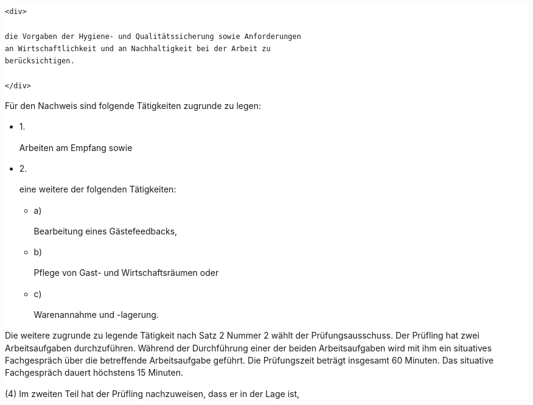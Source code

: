     <div>
    
    die Vorgaben der Hygiene- und Qualitätssicherung sowie Anforderungen
    an Wirtschaftlichkeit und an Nachhaltigkeit bei der Arbeit zu
    berücksichtigen.
    
    </div>

Für den Nachweis sind folgende Tätigkeiten zugrunde zu legen:

  - 1\.
    
    <div>
    
    Arbeiten am Empfang sowie
    
    </div>

  - 2\.
    
    <div>
    
    eine weitere der folgenden Tätigkeiten:
    
      - a)
        
        <div>
        
        Bearbeitung eines Gästefeedbacks,
        
        </div>
    
      - b)
        
        <div>
        
        Pflege von Gast- und Wirtschaftsräumen oder
        
        </div>
    
      - c)
        
        <div>
        
        Warenannahme und -lagerung.
        
        </div>
    
    </div>

Die weitere zugrunde zu legende Tätigkeit nach Satz 2 Nummer 2 wählt der
Prüfungsausschuss. Der Prüfling hat zwei Arbeitsaufgaben durchzuführen.
Während der Durchführung einer der beiden Arbeitsaufgaben wird mit ihm
ein situatives Fachgespräch über die betreffende Arbeitsaufgabe geführt.
Die Prüfungszeit beträgt insgesamt 60 Minuten. Das situative
Fachgespräch dauert höchstens 15 Minuten.

</div>

<div class="jurAbsatz">

(4) Im zweiten Teil hat der Prüfling nachzuweisen, dass er in der Lage
ist,
